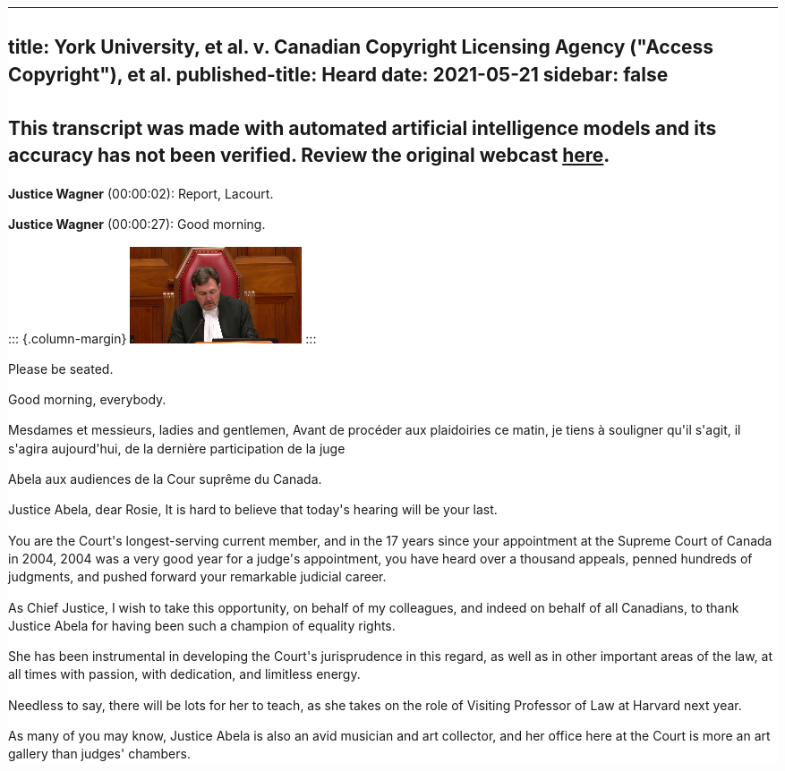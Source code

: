 




---
title: York University, et al. v. Canadian Copyright Licensing Agency ("Access Copyright"), et al.
published-title: Heard
date: 2021-05-21
sidebar: false
---

This transcript was made with automated artificial intelligence models and its accuracy has not been verified. Review the original webcast [here](https://scc-csc.ca/case-dossier/info/webcast-webdiffusion-eng.aspx?cas=['39222']).
---

**Justice Wagner** (00:00:02): Report, Lacourt.

**Justice Wagner** (00:00:27): Good morning.

::: {.column-margin}
![](159.png)
:::

Please be seated.

Good morning, everybody.

Mesdames et messieurs, ladies and gentlemen, Avant de procéder aux plaidoiries ce matin, je tiens à souligner qu'il s'agit, il s'agira aujourd'hui, de la dernière participation de la juge

Abela aux audiences de la Cour suprême du Canada.

Justice Abela, dear Rosie, It is hard to believe that today's hearing will be your last.

You are the Court's longest-serving current member, and in the 17 years since your appointment at the Supreme Court of Canada in 2004, 2004 was a very good year for a judge's appointment, you have heard over a thousand appeals, penned hundreds of judgments, and pushed forward your remarkable judicial career.

As Chief Justice, I wish to take this opportunity, on behalf of my colleagues, and indeed on behalf of all Canadians, to thank Justice Abela for having been such a champion of equality rights.

She has been instrumental in developing the Court's jurisprudence in this regard, as well as in other important areas of the law, at all times with passion, with dedication, and limitless energy.

Needless to say, there will be lots for her to teach, as she takes on the role of Visiting Professor of Law at Harvard next year.

As many of you may know, Justice Abela is also an avid musician and art collector, and her office here at the Court is more an art gallery than judges' chambers.
